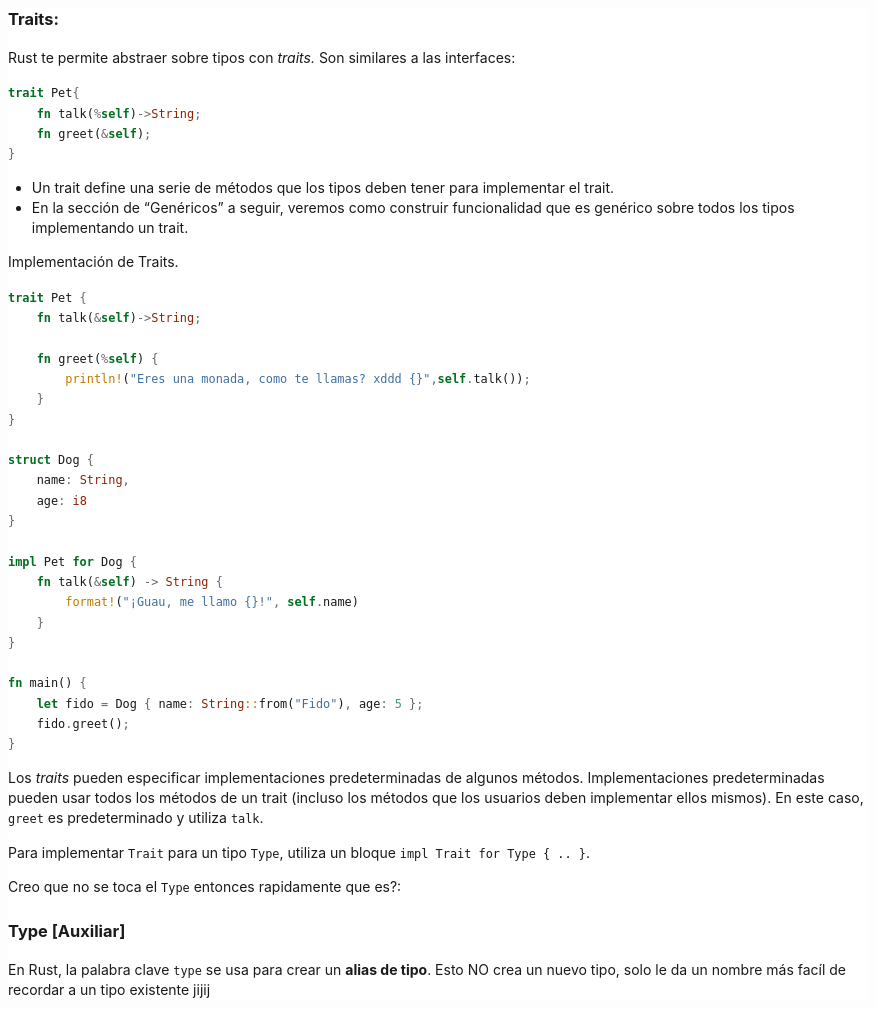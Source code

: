 ### Traits:

Rust te permite abstraer sobre tipos con *traits.* Son similares a las interfaces: 

```rust
trait Pet{
	fn talk(%self)->String;
	fn greet(&self);
}
```

- Un trait define una serie de métodos que los tipos deben tener para implementar el trait.
- En la sección de “Genéricos” a seguir, veremos como construir
funcionalidad que es genérico sobre todos los tipos implementando un
trait.

Implementación de Traits.

```rust
trait Pet {
	fn talk(&self)->String;
	
	fn greet(%self) {
		println!("Eres una monada, como te llamas? xddd {}",self.talk());
	}
}

struct Dog {
	name: String,
	age: i8
}

impl Pet for Dog {
	fn talk(&self) -> String {
        format!("¡Guau, me llamo {}!", self.name)
    }
}

fn main() {
    let fido = Dog { name: String::from("Fido"), age: 5 };
    fido.greet();
}
```

Los *traits* pueden especificar implementaciones predeterminadas de algunos métodos. Implementaciones predeterminadas pueden usar todos los métodos de un trait (incluso los métodos que los usuarios deben implementar ellos mismos). En este caso, `greet` es predeterminado y utiliza `talk`.

Para implementar `Trait` para un tipo `Type`, utiliza un bloque `impl Trait for Type { .. }`.

Creo que no se toca el `Type` entonces rapidamente que es?: 

### Type [Auxiliar]

En Rust, la palabra clave `type` se usa para crear un **alias de tipo**. Esto NO crea un nuevo tipo, solo le da un nombre más facíl de recordar a un tipo existente jijij
